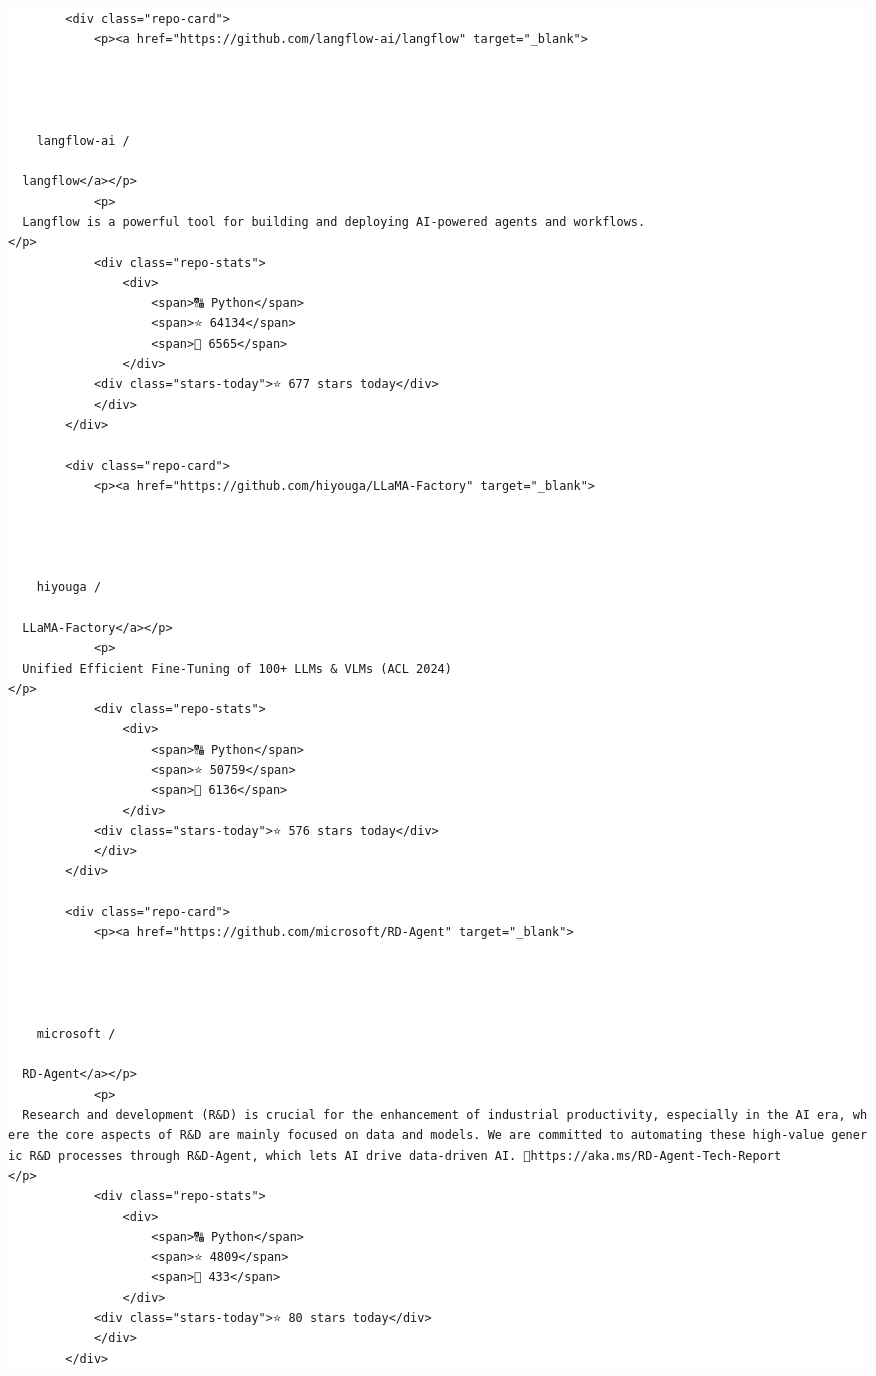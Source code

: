 			<div class="repo-card">
				<p><a href="https://github.com/langflow-ai/langflow" target="_blank">
    


      
        langflow-ai /

      langflow</a></p>
				<p>
      Langflow is a powerful tool for building and deploying AI-powered agents and workflows.
    </p>
				<div class="repo-stats">
					<div>
						<span>🔠 Python</span>
						<span>⭐ 64134</span>
						<span>🔱 6565</span>
					</div>
				<div class="stars-today">⭐ 677 stars today</div>
				</div>
			</div>
	
			<div class="repo-card">
				<p><a href="https://github.com/hiyouga/LLaMA-Factory" target="_blank">
    


      
        hiyouga /

      LLaMA-Factory</a></p>
				<p>
      Unified Efficient Fine-Tuning of 100+ LLMs & VLMs (ACL 2024)
    </p>
				<div class="repo-stats">
					<div>
						<span>🔠 Python</span>
						<span>⭐ 50759</span>
						<span>🔱 6136</span>
					</div>
				<div class="stars-today">⭐ 576 stars today</div>
				</div>
			</div>
	
			<div class="repo-card">
				<p><a href="https://github.com/microsoft/RD-Agent" target="_blank">
    


      
        microsoft /

      RD-Agent</a></p>
				<p>
      Research and development (R&D) is crucial for the enhancement of industrial productivity, especially in the AI era, where the core aspects of R&D are mainly focused on data and models. We are committed to automating these high-value generic R&D processes through R&D-Agent, which lets AI drive data-driven AI. 🔗https://aka.ms/RD-Agent-Tech-Report
    </p>
				<div class="repo-stats">
					<div>
						<span>🔠 Python</span>
						<span>⭐ 4809</span>
						<span>🔱 433</span>
					</div>
				<div class="stars-today">⭐ 80 stars today</div>
				</div>
			</div>
	